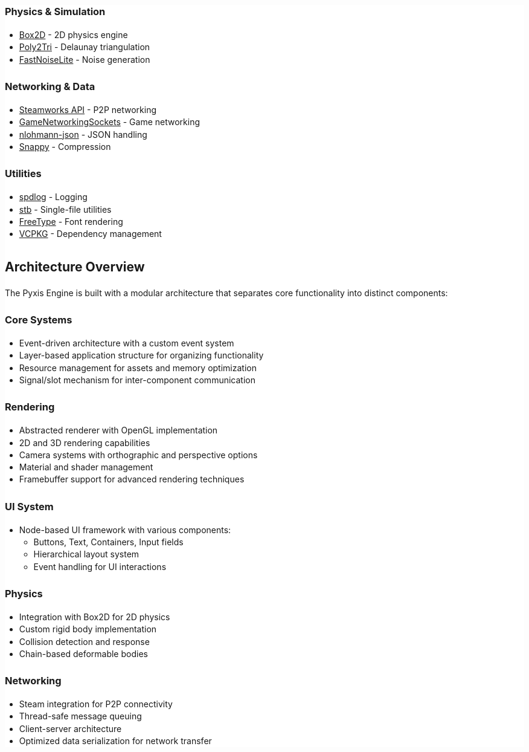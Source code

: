 ### Physics & Simulation
* [Box2D](https://box2d.org) - 2D physics engine
* [Poly2Tri](https://github.com/jhasse/poly2tri) - Delaunay triangulation
* [FastNoiseLite](https://github.com/Auburn/FastNoiseLite) - Noise generation

### Networking & Data
* [Steamworks API](https://partner.steamgames.com/doc/sdk) - P2P networking
* [GameNetworkingSockets](https://github.com/ValveSoftware/GameNetworkingSockets) - Game networking
* [nlohmann-json](https://github.com/nlohmann/json) - JSON handling
* [Snappy](https://github.com/google/snappy) - Compression

### Utilities
* [spdlog](https://github.com/gabime/spdlog) - Logging
* [stb](https://github.com/nothings/stb) - Single-file utilities
* [FreeType](https://freetype.org/) - Font rendering
* [VCPKG](https://vcpkg.io/en/) - Dependency management

## Architecture Overview

The Pyxis Engine is built with a modular architecture that separates core functionality into distinct components:

### Core Systems
* Event-driven architecture with a custom event system
* Layer-based application structure for organizing functionality
* Resource management for assets and memory optimization
* Signal/slot mechanism for inter-component communication

### Rendering
* Abstracted renderer with OpenGL implementation
* 2D and 3D rendering capabilities
* Camera systems with orthographic and perspective options
* Material and shader management
* Framebuffer support for advanced rendering techniques

### UI System
* Node-based UI framework with various components:
  * Buttons, Text, Containers, Input fields
  * Hierarchical layout system
  * Event handling for UI interactions

### Physics
* Integration with Box2D for 2D physics
* Custom rigid body implementation
* Collision detection and response
* Chain-based deformable bodies

### Networking
* Steam integration for P2P connectivity
* Thread-safe message queuing
* Client-server architecture
* Optimized data serialization for network transfer
